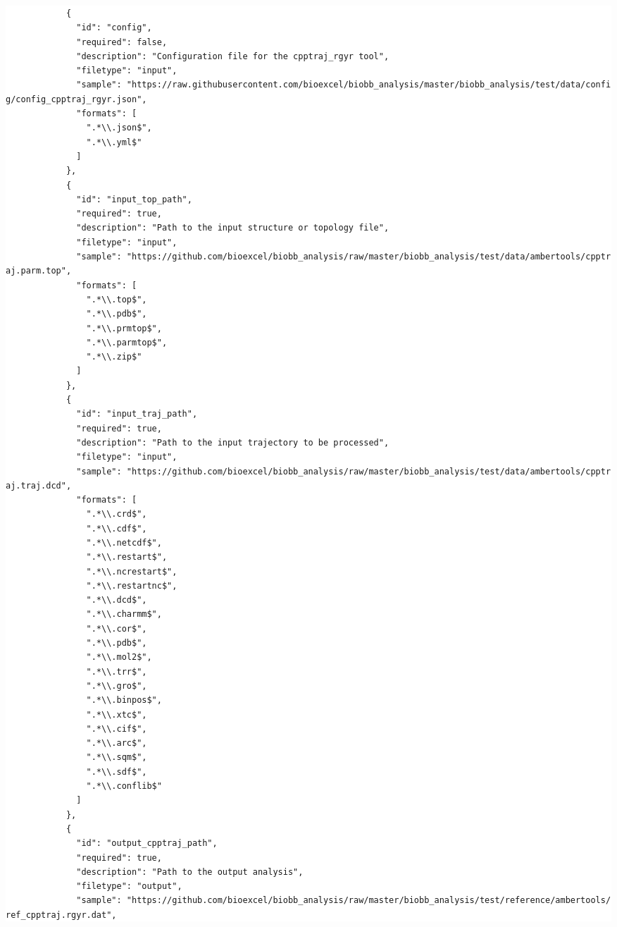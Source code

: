                 {
                  "id": "config",
                  "required": false,
                  "description": "Configuration file for the cpptraj_rgyr tool",
                  "filetype": "input",
                  "sample": "https://raw.githubusercontent.com/bioexcel/biobb_analysis/master/biobb_analysis/test/data/config/config_cpptraj_rgyr.json",
                  "formats": [
                    ".*\\.json$",
                    ".*\\.yml$"
                  ]
                },
                {
                  "id": "input_top_path",
                  "required": true,
                  "description": "Path to the input structure or topology file",
                  "filetype": "input",
                  "sample": "https://github.com/bioexcel/biobb_analysis/raw/master/biobb_analysis/test/data/ambertools/cpptraj.parm.top",
                  "formats": [
                    ".*\\.top$",
                    ".*\\.pdb$",
                    ".*\\.prmtop$",
                    ".*\\.parmtop$",
                    ".*\\.zip$"
                  ]
                },
                {
                  "id": "input_traj_path",
                  "required": true,
                  "description": "Path to the input trajectory to be processed",
                  "filetype": "input",
                  "sample": "https://github.com/bioexcel/biobb_analysis/raw/master/biobb_analysis/test/data/ambertools/cpptraj.traj.dcd",
                  "formats": [
                    ".*\\.crd$",
                    ".*\\.cdf$",
                    ".*\\.netcdf$",
                    ".*\\.restart$",
                    ".*\\.ncrestart$",
                    ".*\\.restartnc$",
                    ".*\\.dcd$",
                    ".*\\.charmm$",
                    ".*\\.cor$",
                    ".*\\.pdb$",
                    ".*\\.mol2$",
                    ".*\\.trr$",
                    ".*\\.gro$",
                    ".*\\.binpos$",
                    ".*\\.xtc$",
                    ".*\\.cif$",
                    ".*\\.arc$",
                    ".*\\.sqm$",
                    ".*\\.sdf$",
                    ".*\\.conflib$"
                  ]
                },
                {
                  "id": "output_cpptraj_path",
                  "required": true,
                  "description": "Path to the output analysis",
                  "filetype": "output",
                  "sample": "https://github.com/bioexcel/biobb_analysis/raw/master/biobb_analysis/test/reference/ambertools/ref_cpptraj.rgyr.dat",